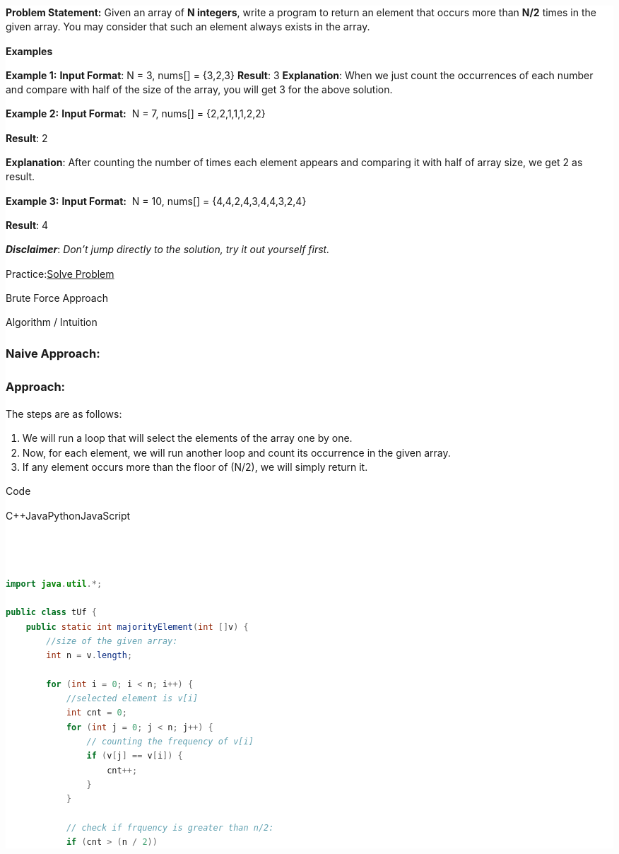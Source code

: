 **Problem Statement:** Given an array of **N integers**, write a program to return an element that occurs more than **N/2** times in the given array. You may consider that such an element always exists in the array.

**Examples**

**Example 1:**
**Input Format**: N = 3, nums[] = {3,2,3}
**Result**: 3
**Explanation**: When we just count the occurrences of each number and compare with half of the size of the array, you will get 3 for the above solution. 

**Example 2:**
**Input Format:**  N = 7, nums[] = {2,2,1,1,1,2,2}

**Result**: 2

**Explanation**: After counting the number of times each element appears and comparing it with half of array size, we get 2 as result.

**Example 3:**
**Input Format:**  N = 10, nums[] = {4,4,2,4,3,4,4,3,2,4}

**Result**: 4

**_Disclaimer_**: _Don’t jump directly to the solution, try it out yourself first._

Practice:[Solve Problem](https://takeuforward.org/plus/dsa/problems/majority-element-i)

Brute Force Approach

Algorithm / Intuition

### **Naive Approach**: 

### **Approach:**

The steps are as follows:

1. We will run a loop that will select the elements of the array one by one.
2. Now, for each element, we will run another loop and count its occurrence in the given array.
3. If any element occurs more than the floor of (N/2), we will simply return it.

Code

C++JavaPythonJavaScript

```java



import java.util.*;

public class tUf {
    public static int majorityElement(int []v) {
        //size of the given array:
        int n = v.length;

        for (int i = 0; i < n; i++) {
            //selected element is v[i]
            int cnt = 0;
            for (int j = 0; j < n; j++) {
                // counting the frequency of v[i]
                if (v[j] == v[i]) {
                    cnt++;
                }
            }

            // check if frquency is greater than n/2:
            if (cnt > (n / 2))
```
